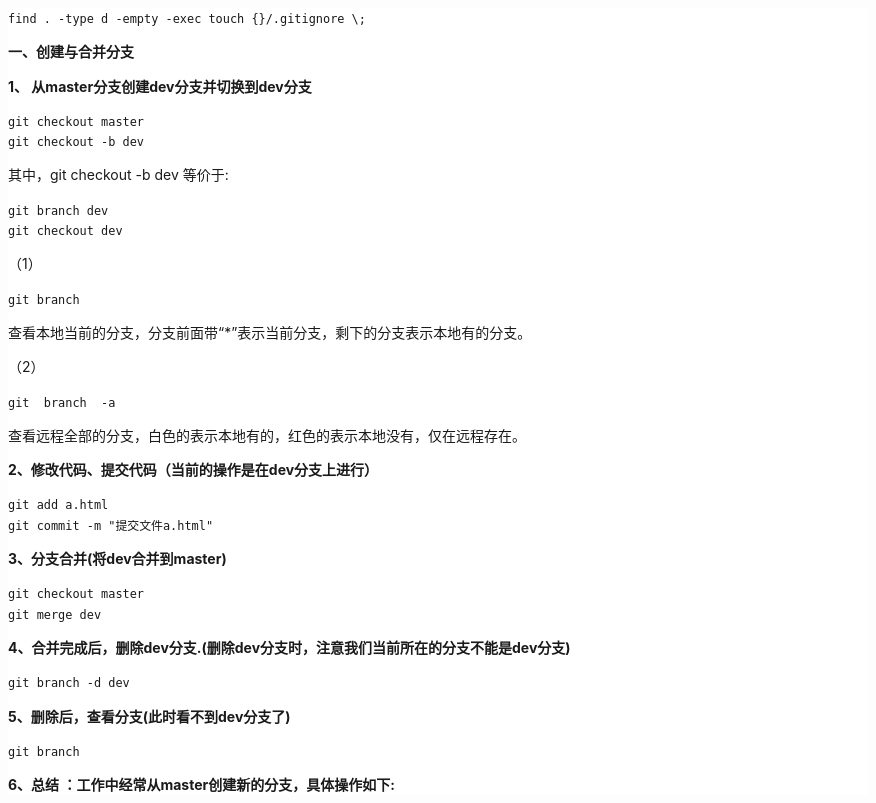 ```
find . -type d -empty -exec touch {}/.gitignore \;
```


 **一、创建与合并分支** 

**1、 从master分支创建dev分支并切换到dev分支**

```
git checkout master
git checkout -b dev
```

其中，git checkout -b dev 等价于:

```
git branch dev
git checkout dev
```

（1）

```
git branch
```

查看本地当前的分支，分支前面带“*”表示当前分支，剩下的分支表示本地有的分支。

（2）

```
git  branch  -a
```

查看远程全部的分支，白色的表示本地有的，红色的表示本地没有，仅在远程存在。

**2、修改代码、提交代码（当前的操作是在dev分支上进行）**

```
git add a.html
git commit -m "提交文件a.html"
```

**3、分支合并(将dev合并到master)**

```
git checkout master
git merge dev
```

**4、合并完成后，删除dev分支.(删除dev分支时，注意我们当前所在的分支不能是dev分支)**

```
git branch -d dev
```

**5、删除后，查看分支(此时看不到dev分支了)**

```
git branch
```

**6、总结 ：工作中经常从master创建新的分支，具体操作如下:**
